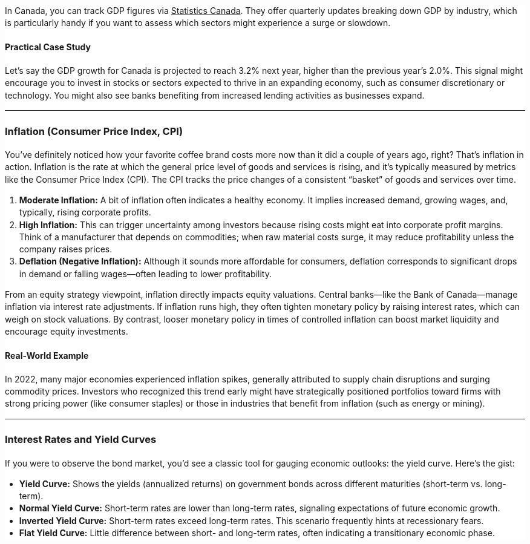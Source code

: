 In Canada, you can track GDP figures via [Statistics Canada](https://www.statcan.gc.ca/). They offer quarterly updates breaking down GDP by industry, which is particularly handy if you want to assess which sectors might experience a surge or slowdown.

#### Practical Case Study

Let’s say the GDP growth for Canada is projected to reach 3.2% next year, higher than the previous year’s 2.0%. This signal might encourage you to invest in stocks or sectors expected to thrive in an expanding economy, such as consumer discretionary or technology. You might also see banks benefiting from increased lending activities as businesses expand.

---

### Inflation (Consumer Price Index, CPI)

You’ve definitely noticed how your favorite coffee brand costs more now than it did a couple of years ago, right? That’s inflation in action. Inflation is the rate at which the general price level of goods and services is rising, and it’s typically measured by metrics like the Consumer Price Index (CPI). The CPI tracks the price changes of a consistent “basket” of goods and services over time.

1. **Moderate Inflation:** A bit of inflation often indicates a healthy economy. It implies increased demand, growing wages, and, typically, rising corporate profits.  
2. **High Inflation:** This can trigger uncertainty among investors because rising costs might eat into corporate profit margins. Think of a manufacturer that depends on commodities; when raw material costs surge, it may reduce profitability unless the company raises prices.  
3. **Deflation (Negative Inflation):** Although it sounds more affordable for consumers, deflation corresponds to significant drops in demand or falling wages—often leading to lower profitability.

From an equity strategy viewpoint, inflation directly impacts equity valuations. Central banks—like the Bank of Canada—manage inflation via interest rate adjustments. If inflation runs high, they often tighten monetary policy by raising interest rates, which can weigh on stock valuations. By contrast, looser monetary policy in times of controlled inflation can boost market liquidity and encourage equity investments.

#### Real-World Example

In 2022, many major economies experienced inflation spikes, generally attributed to supply chain disruptions and surging commodity prices. Investors who recognized this trend early might have strategically positioned portfolios toward firms with strong pricing power (like consumer staples) or those in industries that benefit from inflation (such as energy or mining).

---

### Interest Rates and Yield Curves

If you were to observe the bond market, you’d see a classic tool for gauging economic outlooks: the yield curve. Here’s the gist:

- **Yield Curve:** Shows the yields (annualized returns) on government bonds across different maturities (short-term vs. long-term).  
- **Normal Yield Curve:** Short-term rates are lower than long-term rates, signaling expectations of future economic growth.  
- **Inverted Yield Curve:** Short-term rates exceed long-term rates. This scenario frequently hints at recessionary fears.  
- **Flat Yield Curve:** Little difference between short- and long-term rates, often indicating a transitionary economic phase.
